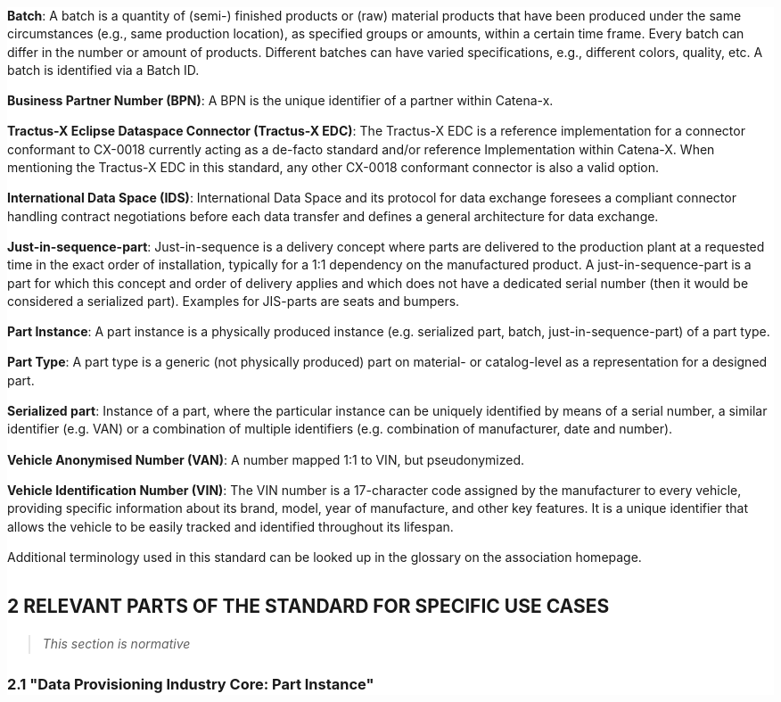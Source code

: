 **Batch**:
A batch is a quantity of (semi-) finished products or (raw) material
products that have been produced under the same circumstances (e.g., same
production location), as specified groups or amounts, within a certain
time frame. Every batch can differ in the number or amount of products.
Different batches can have varied specifications, e.g., different
colors, quality, etc. A batch is identified via a Batch ID.

**Business Partner Number (BPN)**:
A BPN is the unique identifier of a partner within Catena-x.

**Tractus-X Eclipse Dataspace Connector (Tractus-X EDC)**:
The Tractus-X EDC is a reference implementation for a connector conformant to CX-0018 currently acting as a de-facto standard and/or reference Implementation within Catena-X. When mentioning the Tractus-X EDC in this standard, any other CX-0018 conformant connector is also a valid option.

**International Data Space (IDS)**:
International Data Space and its protocol for data exchange foresees a compliant connector handling contract negotiations before each data transfer and defines a general architecture for data exchange.

**Just-in-sequence-part**:
Just-in-sequence is a delivery concept where parts are delivered to the production plant at a requested time in the exact order of installation, typically for a 1:1 dependency on the manufactured product. A just-in-sequence-part is a part for which this concept and order of delivery applies and which does not have a dedicated serial number (then it would be considered a serialized part). Examples for JIS-parts are seats and bumpers.

**Part Instance**: A part instance is a physically produced instance (e.g. serialized part, batch, just-in-sequence-part) of a part type.

**Part Type**: A part type is a generic (not physically produced) part on material- or catalog-level as a representation for a designed part.

**Serialized part**:
Instance of a part, where the particular instance can be uniquely identified by means of a serial number, a similar identifier (e.g. VAN) or a combination of multiple identifiers (e.g. combination of manufacturer, date and number).

**Vehicle Anonymised Number (VAN)**:
A number mapped 1:1 to VIN, but pseudonymized.

**Vehicle Identification Number (VIN)**:
The VIN number is a 17-character code assigned by the manufacturer to every vehicle, providing specific information about its brand, model, year of manufacture, and other key features. It is a unique identifier that allows the vehicle to be easily tracked and identified throughout its lifespan.

Additional terminology used in this standard can be looked up in the glossary on the association homepage.

## 2 RELEVANT PARTS OF THE STANDARD FOR SPECIFIC USE CASES

> *This section is normative*

### 2.1 "Data Provisioning Industry Core: Part Instance"

